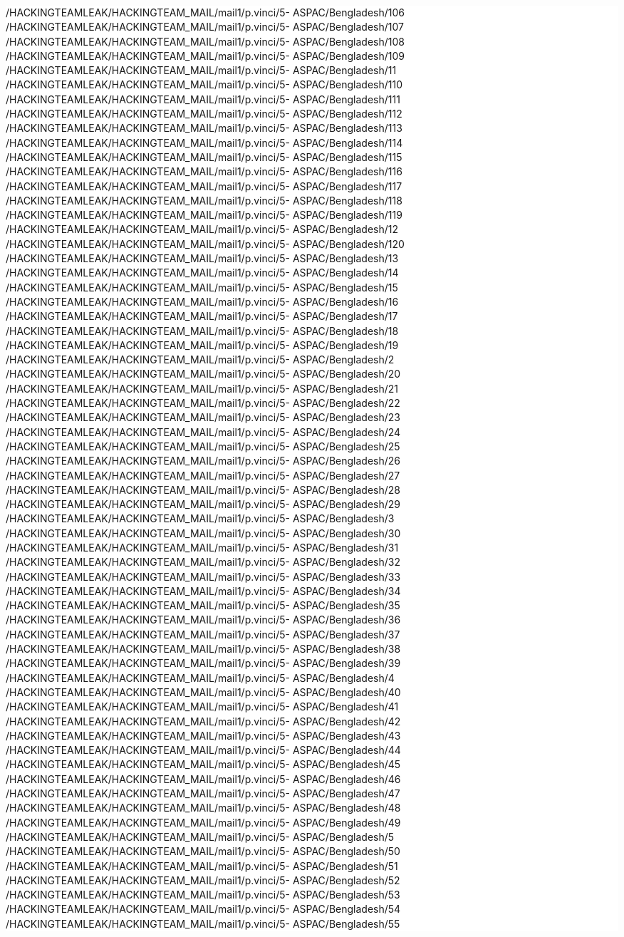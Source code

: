 /HACKINGTEAMLEAK/HACKINGTEAM_MAIL/mail1/p.vinci/5- ASPAC/Bengladesh/106
/HACKINGTEAMLEAK/HACKINGTEAM_MAIL/mail1/p.vinci/5- ASPAC/Bengladesh/107
/HACKINGTEAMLEAK/HACKINGTEAM_MAIL/mail1/p.vinci/5- ASPAC/Bengladesh/108
/HACKINGTEAMLEAK/HACKINGTEAM_MAIL/mail1/p.vinci/5- ASPAC/Bengladesh/109
/HACKINGTEAMLEAK/HACKINGTEAM_MAIL/mail1/p.vinci/5- ASPAC/Bengladesh/11
/HACKINGTEAMLEAK/HACKINGTEAM_MAIL/mail1/p.vinci/5- ASPAC/Bengladesh/110
/HACKINGTEAMLEAK/HACKINGTEAM_MAIL/mail1/p.vinci/5- ASPAC/Bengladesh/111
/HACKINGTEAMLEAK/HACKINGTEAM_MAIL/mail1/p.vinci/5- ASPAC/Bengladesh/112
/HACKINGTEAMLEAK/HACKINGTEAM_MAIL/mail1/p.vinci/5- ASPAC/Bengladesh/113
/HACKINGTEAMLEAK/HACKINGTEAM_MAIL/mail1/p.vinci/5- ASPAC/Bengladesh/114
/HACKINGTEAMLEAK/HACKINGTEAM_MAIL/mail1/p.vinci/5- ASPAC/Bengladesh/115
/HACKINGTEAMLEAK/HACKINGTEAM_MAIL/mail1/p.vinci/5- ASPAC/Bengladesh/116
/HACKINGTEAMLEAK/HACKINGTEAM_MAIL/mail1/p.vinci/5- ASPAC/Bengladesh/117
/HACKINGTEAMLEAK/HACKINGTEAM_MAIL/mail1/p.vinci/5- ASPAC/Bengladesh/118
/HACKINGTEAMLEAK/HACKINGTEAM_MAIL/mail1/p.vinci/5- ASPAC/Bengladesh/119
/HACKINGTEAMLEAK/HACKINGTEAM_MAIL/mail1/p.vinci/5- ASPAC/Bengladesh/12
/HACKINGTEAMLEAK/HACKINGTEAM_MAIL/mail1/p.vinci/5- ASPAC/Bengladesh/120
/HACKINGTEAMLEAK/HACKINGTEAM_MAIL/mail1/p.vinci/5- ASPAC/Bengladesh/13
/HACKINGTEAMLEAK/HACKINGTEAM_MAIL/mail1/p.vinci/5- ASPAC/Bengladesh/14
/HACKINGTEAMLEAK/HACKINGTEAM_MAIL/mail1/p.vinci/5- ASPAC/Bengladesh/15
/HACKINGTEAMLEAK/HACKINGTEAM_MAIL/mail1/p.vinci/5- ASPAC/Bengladesh/16
/HACKINGTEAMLEAK/HACKINGTEAM_MAIL/mail1/p.vinci/5- ASPAC/Bengladesh/17
/HACKINGTEAMLEAK/HACKINGTEAM_MAIL/mail1/p.vinci/5- ASPAC/Bengladesh/18
/HACKINGTEAMLEAK/HACKINGTEAM_MAIL/mail1/p.vinci/5- ASPAC/Bengladesh/19
/HACKINGTEAMLEAK/HACKINGTEAM_MAIL/mail1/p.vinci/5- ASPAC/Bengladesh/2
/HACKINGTEAMLEAK/HACKINGTEAM_MAIL/mail1/p.vinci/5- ASPAC/Bengladesh/20
/HACKINGTEAMLEAK/HACKINGTEAM_MAIL/mail1/p.vinci/5- ASPAC/Bengladesh/21
/HACKINGTEAMLEAK/HACKINGTEAM_MAIL/mail1/p.vinci/5- ASPAC/Bengladesh/22
/HACKINGTEAMLEAK/HACKINGTEAM_MAIL/mail1/p.vinci/5- ASPAC/Bengladesh/23
/HACKINGTEAMLEAK/HACKINGTEAM_MAIL/mail1/p.vinci/5- ASPAC/Bengladesh/24
/HACKINGTEAMLEAK/HACKINGTEAM_MAIL/mail1/p.vinci/5- ASPAC/Bengladesh/25
/HACKINGTEAMLEAK/HACKINGTEAM_MAIL/mail1/p.vinci/5- ASPAC/Bengladesh/26
/HACKINGTEAMLEAK/HACKINGTEAM_MAIL/mail1/p.vinci/5- ASPAC/Bengladesh/27
/HACKINGTEAMLEAK/HACKINGTEAM_MAIL/mail1/p.vinci/5- ASPAC/Bengladesh/28
/HACKINGTEAMLEAK/HACKINGTEAM_MAIL/mail1/p.vinci/5- ASPAC/Bengladesh/29
/HACKINGTEAMLEAK/HACKINGTEAM_MAIL/mail1/p.vinci/5- ASPAC/Bengladesh/3
/HACKINGTEAMLEAK/HACKINGTEAM_MAIL/mail1/p.vinci/5- ASPAC/Bengladesh/30
/HACKINGTEAMLEAK/HACKINGTEAM_MAIL/mail1/p.vinci/5- ASPAC/Bengladesh/31
/HACKINGTEAMLEAK/HACKINGTEAM_MAIL/mail1/p.vinci/5- ASPAC/Bengladesh/32
/HACKINGTEAMLEAK/HACKINGTEAM_MAIL/mail1/p.vinci/5- ASPAC/Bengladesh/33
/HACKINGTEAMLEAK/HACKINGTEAM_MAIL/mail1/p.vinci/5- ASPAC/Bengladesh/34
/HACKINGTEAMLEAK/HACKINGTEAM_MAIL/mail1/p.vinci/5- ASPAC/Bengladesh/35
/HACKINGTEAMLEAK/HACKINGTEAM_MAIL/mail1/p.vinci/5- ASPAC/Bengladesh/36
/HACKINGTEAMLEAK/HACKINGTEAM_MAIL/mail1/p.vinci/5- ASPAC/Bengladesh/37
/HACKINGTEAMLEAK/HACKINGTEAM_MAIL/mail1/p.vinci/5- ASPAC/Bengladesh/38
/HACKINGTEAMLEAK/HACKINGTEAM_MAIL/mail1/p.vinci/5- ASPAC/Bengladesh/39
/HACKINGTEAMLEAK/HACKINGTEAM_MAIL/mail1/p.vinci/5- ASPAC/Bengladesh/4
/HACKINGTEAMLEAK/HACKINGTEAM_MAIL/mail1/p.vinci/5- ASPAC/Bengladesh/40
/HACKINGTEAMLEAK/HACKINGTEAM_MAIL/mail1/p.vinci/5- ASPAC/Bengladesh/41
/HACKINGTEAMLEAK/HACKINGTEAM_MAIL/mail1/p.vinci/5- ASPAC/Bengladesh/42
/HACKINGTEAMLEAK/HACKINGTEAM_MAIL/mail1/p.vinci/5- ASPAC/Bengladesh/43
/HACKINGTEAMLEAK/HACKINGTEAM_MAIL/mail1/p.vinci/5- ASPAC/Bengladesh/44
/HACKINGTEAMLEAK/HACKINGTEAM_MAIL/mail1/p.vinci/5- ASPAC/Bengladesh/45
/HACKINGTEAMLEAK/HACKINGTEAM_MAIL/mail1/p.vinci/5- ASPAC/Bengladesh/46
/HACKINGTEAMLEAK/HACKINGTEAM_MAIL/mail1/p.vinci/5- ASPAC/Bengladesh/47
/HACKINGTEAMLEAK/HACKINGTEAM_MAIL/mail1/p.vinci/5- ASPAC/Bengladesh/48
/HACKINGTEAMLEAK/HACKINGTEAM_MAIL/mail1/p.vinci/5- ASPAC/Bengladesh/49
/HACKINGTEAMLEAK/HACKINGTEAM_MAIL/mail1/p.vinci/5- ASPAC/Bengladesh/5
/HACKINGTEAMLEAK/HACKINGTEAM_MAIL/mail1/p.vinci/5- ASPAC/Bengladesh/50
/HACKINGTEAMLEAK/HACKINGTEAM_MAIL/mail1/p.vinci/5- ASPAC/Bengladesh/51
/HACKINGTEAMLEAK/HACKINGTEAM_MAIL/mail1/p.vinci/5- ASPAC/Bengladesh/52
/HACKINGTEAMLEAK/HACKINGTEAM_MAIL/mail1/p.vinci/5- ASPAC/Bengladesh/53
/HACKINGTEAMLEAK/HACKINGTEAM_MAIL/mail1/p.vinci/5- ASPAC/Bengladesh/54
/HACKINGTEAMLEAK/HACKINGTEAM_MAIL/mail1/p.vinci/5- ASPAC/Bengladesh/55